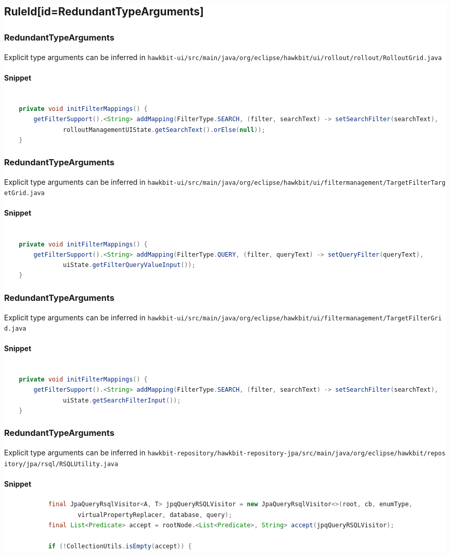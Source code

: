 ## RuleId[id=RedundantTypeArguments]
### RedundantTypeArguments
Explicit type arguments can be inferred
in `hawkbit-ui/src/main/java/org/eclipse/hawkbit/ui/rollout/rollout/RolloutGrid.java`
#### Snippet
```java

    private void initFilterMappings() {
        getFilterSupport().<String> addMapping(FilterType.SEARCH, (filter, searchText) -> setSearchFilter(searchText),
                rolloutManagementUIState.getSearchText().orElse(null));
    }
```

### RedundantTypeArguments
Explicit type arguments can be inferred
in `hawkbit-ui/src/main/java/org/eclipse/hawkbit/ui/filtermanagement/TargetFilterTargetGrid.java`
#### Snippet
```java

    private void initFilterMappings() {
        getFilterSupport().<String> addMapping(FilterType.QUERY, (filter, queryText) -> setQueryFilter(queryText),
                uiState.getFilterQueryValueInput());
    }
```

### RedundantTypeArguments
Explicit type arguments can be inferred
in `hawkbit-ui/src/main/java/org/eclipse/hawkbit/ui/filtermanagement/TargetFilterGrid.java`
#### Snippet
```java

    private void initFilterMappings() {
        getFilterSupport().<String> addMapping(FilterType.SEARCH, (filter, searchText) -> setSearchFilter(searchText),
                uiState.getSearchFilterInput());
    }
```

### RedundantTypeArguments
Explicit type arguments can be inferred
in `hawkbit-repository/hawkbit-repository-jpa/src/main/java/org/eclipse/hawkbit/repository/jpa/rsql/RSQLUtility.java`
#### Snippet
```java
            final JpaQueryRsqlVisitor<A, T> jpqQueryRSQLVisitor = new JpaQueryRsqlVisitor<>(root, cb, enumType,
                    virtualPropertyReplacer, database, query);
            final List<Predicate> accept = rootNode.<List<Predicate>, String> accept(jpqQueryRSQLVisitor);

            if (!CollectionUtils.isEmpty(accept)) {
```
